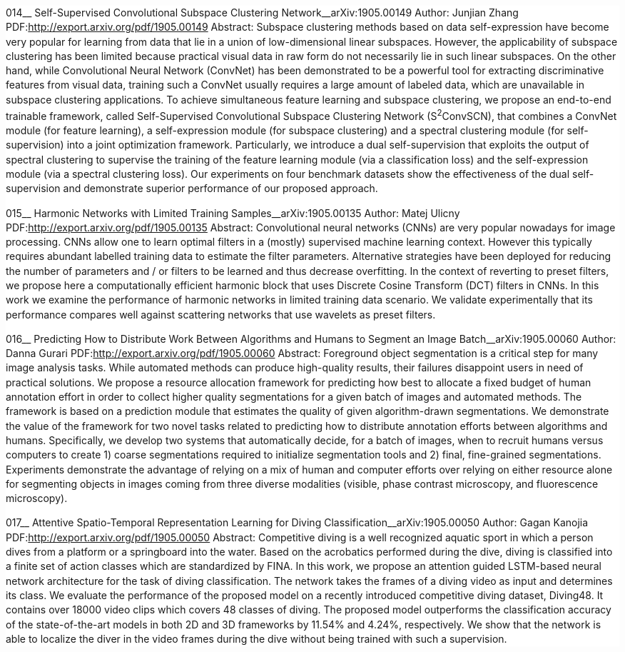 014__ Self-Supervised Convolutional Subspace Clustering Network__arXiv:1905.00149
Author: Junjian Zhang
PDF:http://export.arxiv.org/pdf/1905.00149
 Abstract: Subspace clustering methods based on data self-expression have become very popular for learning from data that lie in a union of low-dimensional linear subspaces. However, the applicability of subspace clustering has been limited because practical visual data in raw form do not necessarily lie in such linear subspaces. On the other hand, while Convolutional Neural Network (ConvNet) has been demonstrated to be a powerful tool for extracting discriminative features from visual data, training such a ConvNet usually requires a large amount of labeled data, which are unavailable in subspace clustering applications. To achieve simultaneous feature learning and subspace clustering, we propose an end-to-end trainable framework, called Self-Supervised Convolutional Subspace Clustering Network (S$^2$ConvSCN), that combines a ConvNet module (for feature learning), a self-expression module (for subspace clustering) and a spectral clustering module (for self-supervision) into a joint optimization framework. Particularly, we introduce a dual self-supervision that exploits the output of spectral clustering to supervise the training of the feature learning module (via a classification loss) and the self-expression module (via a spectral clustering loss). Our experiments on four benchmark datasets show the effectiveness of the dual self-supervision and demonstrate superior performance of our proposed approach. 

015__ Harmonic Networks with Limited Training Samples__arXiv:1905.00135
Author: Matej Ulicny
PDF:http://export.arxiv.org/pdf/1905.00135
 Abstract: Convolutional neural networks (CNNs) are very popular nowadays for image processing. CNNs allow one to learn optimal filters in a (mostly) supervised machine learning context. However this typically requires abundant labelled training data to estimate the filter parameters. Alternative strategies have been deployed for reducing the number of parameters and / or filters to be learned and thus decrease overfitting. In the context of reverting to preset filters, we propose here a computationally efficient harmonic block that uses Discrete Cosine Transform (DCT) filters in CNNs. In this work we examine the performance of harmonic networks in limited training data scenario. We validate experimentally that its performance compares well against scattering networks that use wavelets as preset filters. 

016__ Predicting How to Distribute Work Between Algorithms and Humans to  Segment an Image Batch__arXiv:1905.00060
Author: Danna Gurari
PDF:http://export.arxiv.org/pdf/1905.00060
 Abstract: Foreground object segmentation is a critical step for many image analysis tasks. While automated methods can produce high-quality results, their failures disappoint users in need of practical solutions. We propose a resource allocation framework for predicting how best to allocate a fixed budget of human annotation effort in order to collect higher quality segmentations for a given batch of images and automated methods. The framework is based on a prediction module that estimates the quality of given algorithm-drawn segmentations. We demonstrate the value of the framework for two novel tasks related to predicting how to distribute annotation efforts between algorithms and humans. Specifically, we develop two systems that automatically decide, for a batch of images, when to recruit humans versus computers to create 1) coarse segmentations required to initialize segmentation tools and 2) final, fine-grained segmentations. Experiments demonstrate the advantage of relying on a mix of human and computer efforts over relying on either resource alone for segmenting objects in images coming from three diverse modalities (visible, phase contrast microscopy, and fluorescence microscopy). 

017__ Attentive Spatio-Temporal Representation Learning for Diving  Classification__arXiv:1905.00050
Author: Gagan Kanojia
PDF:http://export.arxiv.org/pdf/1905.00050
 Abstract: Competitive diving is a well recognized aquatic sport in which a person dives from a platform or a springboard into the water. Based on the acrobatics performed during the dive, diving is classified into a finite set of action classes which are standardized by FINA. In this work, we propose an attention guided LSTM-based neural network architecture for the task of diving classification. The network takes the frames of a diving video as input and determines its class. We evaluate the performance of the proposed model on a recently introduced competitive diving dataset, Diving48. It contains over 18000 video clips which covers 48 classes of diving. The proposed model outperforms the classification accuracy of the state-of-the-art models in both 2D and 3D frameworks by 11.54% and 4.24%, respectively. We show that the network is able to localize the diver in the video frames during the dive without being trained with such a supervision. 
